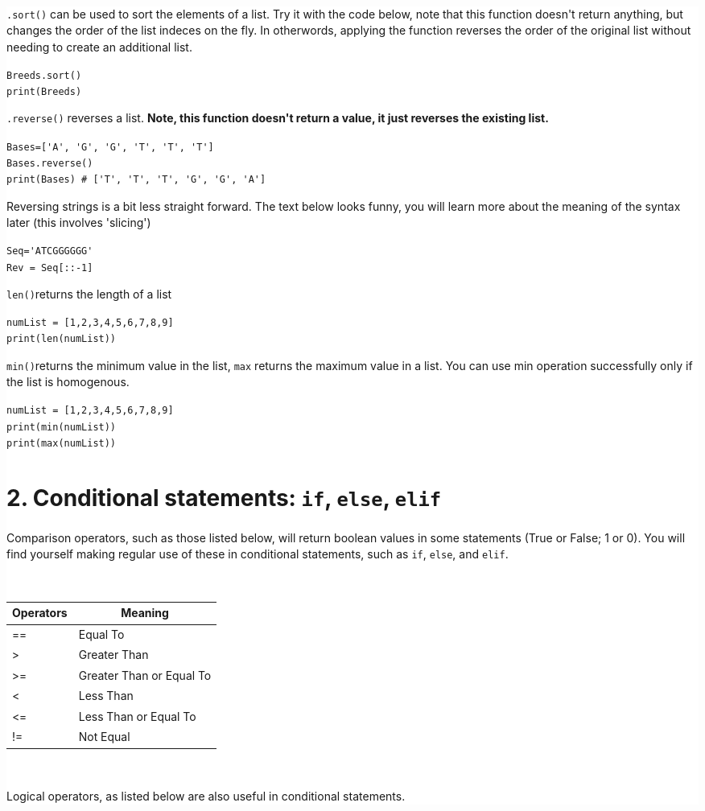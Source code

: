 `.sort()` can be used to sort the elements of a list. Try it with the code below, note that this function doesn't return anything, but changes the order of the list indeces on the fly. In otherwords, applying the function reverses the order of the original list without needing to create an additional list.

    Breeds.sort()
    print(Breeds)

`.reverse()` reverses a list. **Note, this function doesn't return a value, it just reverses the existing list.**
 
    Bases=['A', 'G', 'G', 'T', 'T', 'T']
    Bases.reverse()
    print(Bases) # ['T', 'T', 'T', 'G', 'G', 'A']

Reversing strings is a bit less straight forward. The text below looks funny, you will learn more about the meaning of the syntax later (this involves 'slicing')

    Seq='ATCGGGGGG'
    Rev = Seq[::-1]

`len()`returns the length of a list

    numList = [1,2,3,4,5,6,7,8,9]   
    print(len(numList))

`min()`returns the minimum value in the list, `max` returns the maximum value in a list. You can use min operation successfully only if the list is homogenous. 

    numList = [1,2,3,4,5,6,7,8,9]   
    print(min(numList))
    print(max(numList))

# 2. Conditional statements: `if`, `else`, `elif`

Comparison operators, such as those listed below, will return boolean values in some statements (True or False; 1 or 0). You will find yourself making regular use of these in conditional statements, such as `if`, `else`, and `elif`.
<p>&nbsp;</p>

| Operators | Meaning |
|---------- | ---------- |
|==  | Equal To |
|>   | Greater Than |
|>=  | Greater Than or Equal To |
|<   | Less Than |
|<=  | Less Than or Equal To |
|!=  | Not Equal |
<p>&nbsp;</p>

Logical operators, as listed below are also useful in conditional statements.
